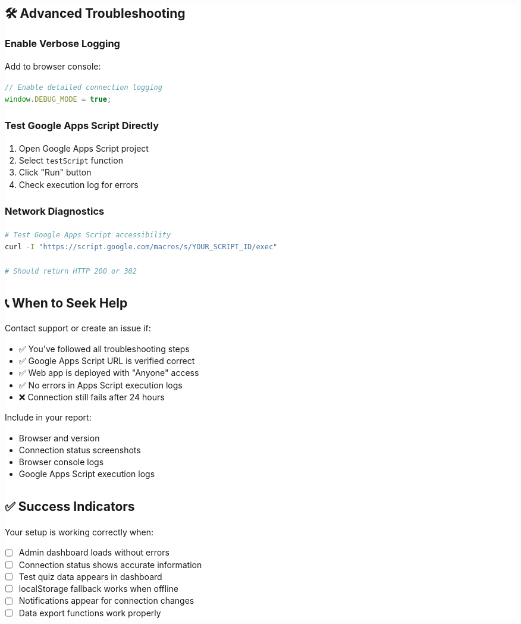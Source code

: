 ## 🛠️ Advanced Troubleshooting

### Enable Verbose Logging
Add to browser console:
```javascript
// Enable detailed connection logging
window.DEBUG_MODE = true;
```

### Test Google Apps Script Directly
1. Open Google Apps Script project
2. Select `testScript` function
3. Click "Run" button
4. Check execution log for errors

### Network Diagnostics
```bash
# Test Google Apps Script accessibility
curl -I "https://script.google.com/macros/s/YOUR_SCRIPT_ID/exec"

# Should return HTTP 200 or 302
```

## 📞 When to Seek Help

Contact support or create an issue if:

- ✅ You've followed all troubleshooting steps
- ✅ Google Apps Script URL is verified correct
- ✅ Web app is deployed with "Anyone" access
- ✅ No errors in Apps Script execution logs
- ❌ Connection still fails after 24 hours

Include in your report:
- Browser and version
- Connection status screenshots
- Browser console logs
- Google Apps Script execution logs

## ✅ Success Indicators

Your setup is working correctly when:

- [ ] Admin dashboard loads without errors
- [ ] Connection status shows accurate information
- [ ] Test quiz data appears in dashboard
- [ ] localStorage fallback works when offline
- [ ] Notifications appear for connection changes
- [ ] Data export functions work properly
